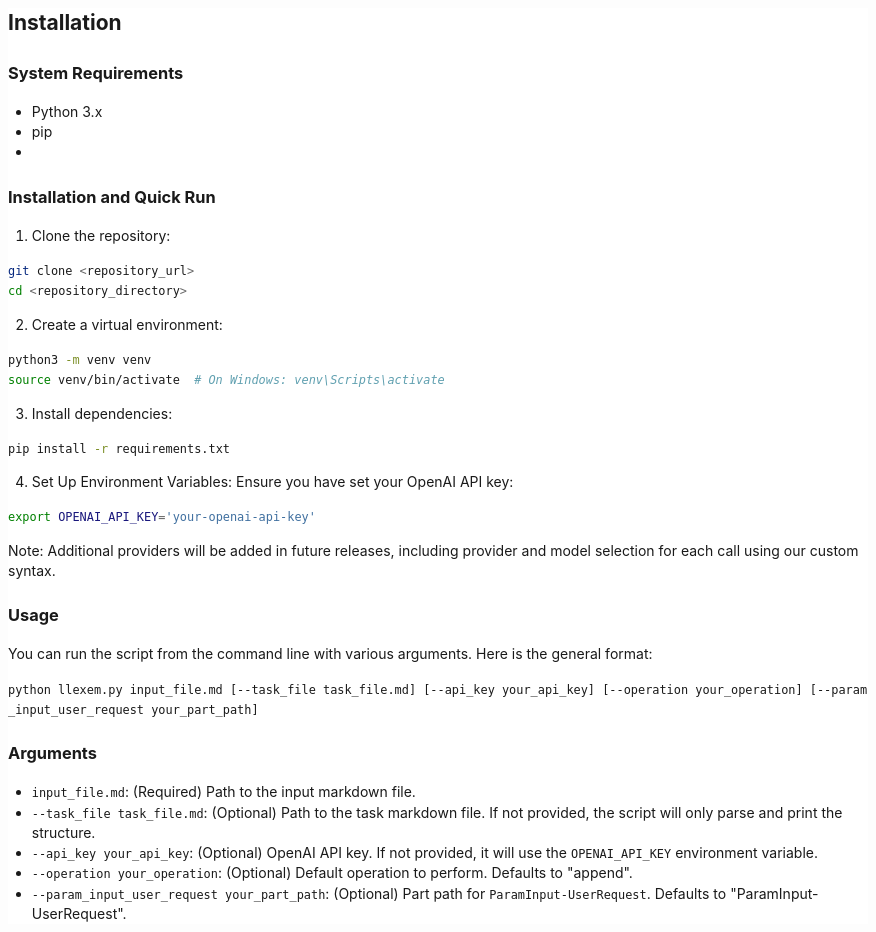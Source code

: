 ## Installation

### System Requirements

- Python 3.x
- pip
- 
### Installation and Quick Run

1. Clone the repository:
```bash
git clone <repository_url>
cd <repository_directory>
```

2. Create a virtual environment:
```bash
python3 -m venv venv
source venv/bin/activate  # On Windows: venv\Scripts\activate
```

3. Install dependencies:
```bash
pip install -r requirements.txt
```

4. Set Up Environment Variables:
    Ensure you have set your OpenAI API key:
```bash
export OPENAI_API_KEY='your-openai-api-key'
```

Note: Additional providers will be added in future releases, including provider and model selection for each call using our custom syntax.

### Usage

You can run the script from the command line with various arguments. Here is the general format:

``` bash
python llexem.py input_file.md [--task_file task_file.md] [--api_key your_api_key] [--operation your_operation] [--param_input_user_request your_part_path]
```

### Arguments

- `input_file.md`: (Required) Path to the input markdown file.
- `--task_file task_file.md`: (Optional) Path to the task markdown file. If not provided, the script will only parse and print the structure.
- `--api_key your_api_key`: (Optional) OpenAI API key. If not provided, it will use the `OPENAI_API_KEY` environment variable.
- `--operation your_operation`: (Optional) Default operation to perform. Defaults to "append".
- `--param_input_user_request your_part_path`: (Optional) Part path for `ParamInput-UserRequest`. Defaults to "ParamInput-UserRequest".
